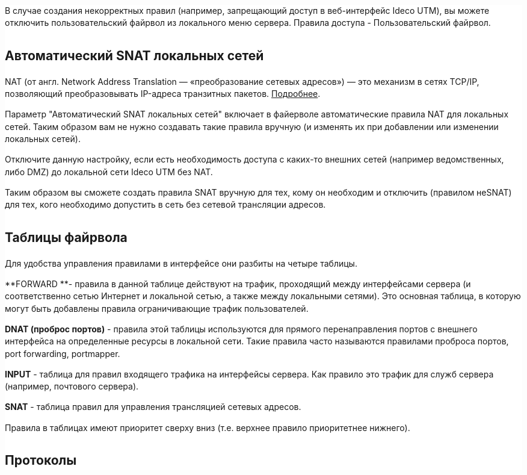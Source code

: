 <div>

В случае создания некорректных правил (например, запрещающий доступ в
веб-интерфейс Ideco UTM), вы можете отключить пользовательский
файрвол из локального меню сервера. Правила доступа -
Пользовательский файрвол.

</div>

</div>

## Автоматический SNAT локальных сетей

NAT (от англ. Network Address Translation — «преобразование сетевых
адресов») — это механизм в сетях TCP/IP, позволяющий
преобразовывать IP-адреса транзитных пакетов.
[Подробнее](https://ru.wikipedia.org/wiki/NAT).

Параметр "Автоматический SNAT локальных сетей" включает в файерволе
автоматические правила NAT для локальных сетей. Таким образом вам
не нужно создавать такие правила вручную (и изменять их при добавлении
или изменении локальных сетей).

Отключите данную настройку, если есть необходимость доступа с каких-то
внешних сетей (например ведомственных, либо DMZ) до локальной сети
Ideco UTM без NAT.

Таким образом вы сможете создать правила SNAT вручную для тех, кому он
необходим и отключить (правилом неSNAT) для тех, кого необходимо
допустить в сеть без сетевой трансляции адресов.

## Таблицы файрвола

Для удобства управления правилами в интерфейсе они разбиты на четыре
таблицы.

**FORWARD **- правила в данной таблице действуют на трафик, проходящий
между интерфейсами сервера (и соответственно сетью Интернет и
локальной сетью, а также между локальными сетями). Это основная
таблица, в которую могут быть добавлены правила ограничивающие трафик
пользователей.

**DNAT (проброс портов)** - правила этой таблицы используются для
прямого перенаправления портов с внешнего интерфейса на
определенные ресурсы в локальной сети. Такие правила часто
называются правилами проброса портов, port forwarding, portmapper.

**INPUT** - таблица для правил входящего трафика на интерфейсы сервера.
Как правило это трафик для служб сервера (например, почтового сервера).

**SNAT** - таблица правил для управления трансляцией сетевых адресов.

Правила в таблицах имеют приоритет сверху вниз (т.е. верхнее правило
приоритетнее нижнего).

## Протоколы
